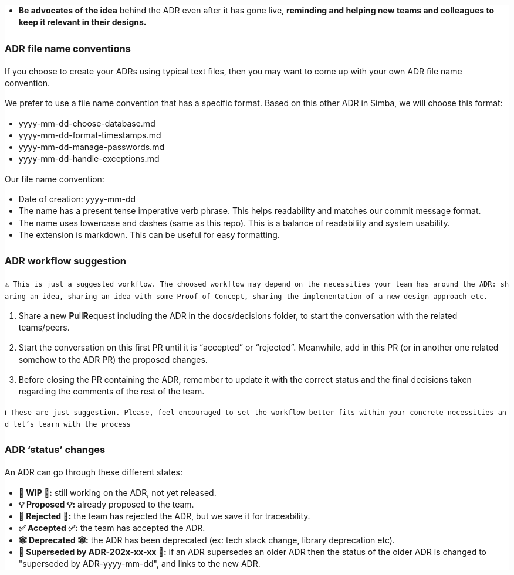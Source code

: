 * **Be advocates of the idea** behind the ADR even after it has gone live, **reminding and helping new teams and colleagues to keep it relevant in their designs.**

### ADR file name conventions
If you choose to create your ADRs using typical text files, then you may want to come up with your own ADR file name convention.

We prefer to use a file name convention that has a specific format. Based on [this other ADR in Simba](https://github.com/sequra/simba/blob/master/adr/2022-03-10-adr-ids-timestamps.md), we will choose this format:

* yyyy-mm-dd-choose-database.md
* yyyy-mm-dd-format-timestamps.md
* yyyy-mm-dd-manage-passwords.md
* yyyy-mm-dd-handle-exceptions.md

Our file name convention:

* Date of creation: yyyy-mm-dd
* The name has a present tense imperative verb phrase. This helps readability and matches our commit message format.
* The name uses lowercase and dashes (same as this repo). This is a balance of readability and system usability.
* The extension is markdown. This can be useful for easy formatting.

### ADR workflow suggestion
```text
⚠️ This is just a suggested workflow. The choosed workflow may depend on the necessities your team has around the ADR: sharing an idea, sharing an idea with some Proof of Concept, sharing the implementation of a new design approach etc.
```

1. Share a new **P**ull**R**equest including the ADR in the docs/decisions folder, to start the conversation with the related teams/peers.

2. Start the conversation on this first PR until it is “accepted” or “rejected”. Meanwhile, add in this PR (or in another one related somehow to the ADR PR) the proposed changes.

3. Before closing the PR containing the ADR, remember to update it with the correct status and the final decisions taken regarding the comments of the rest of the team.

```text
ℹ️ These are just suggestion. Please, feel encouraged to set the workflow better fits within your concrete necessities and let’s learn with the process
```

### ADR ‘status’ changes
An ADR can go through these different states:

* **🚧 WIP 🚧:** still working on the ADR, not yet released.
* **💡 Proposed 💡:** already proposed to the team.
* **🚫 Rejected 🚫:** the team has rejected the ADR, but we save it for traceability.
* **✅ Accepted ✅:** the team has accepted the ADR.
* **🕸 Deprecated 🕸:** the ADR has been deprecated (ex: tech stack change, library deprecation etc).
* **🌱 Superseded by ADR-202x-xx-xx 🌱:** if an ADR supersedes an older ADR then the status of the older ADR is changed to "superseded by ADR-yyyy-mm-dd", and links to the new ADR.
